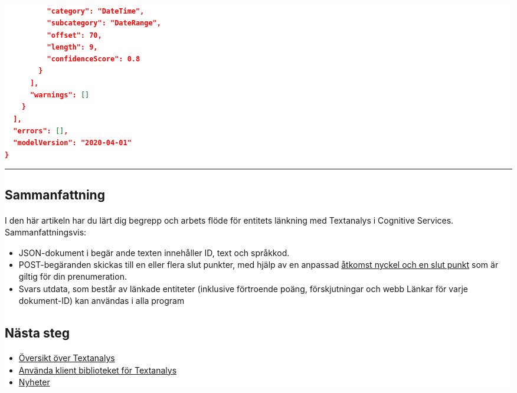 ```json
          "category": "DateTime",
          "subcategory": "DateRange",
          "offset": 70,
          "length": 9,
          "confidenceScore": 0.8
        }
      ],
      "warnings": []
    }
  ],
  "errors": [],
  "modelVersion": "2020-04-01"
}
```

---


## <a name="summary"></a>Sammanfattning

I den här artikeln har du lärt dig begrepp och arbets flöde för entitets länkning med Textanalys i Cognitive Services. Sammanfattningsvis:

* JSON-dokument i begär ande texten innehåller ID, text och språkkod.
* POST-begäranden skickas till en eller flera slut punkter, med hjälp av en anpassad [åtkomst nyckel och en slut punkt](../../cognitive-services-apis-create-account.md#get-the-keys-for-your-resource) som är giltig för din prenumeration.
* Svars utdata, som består av länkade entiteter (inklusive förtroende poäng, förskjutningar och webb Länkar för varje dokument-ID) kan användas i alla program

## <a name="next-steps"></a>Nästa steg

* [Översikt över Textanalys](../overview.md)
* [Använda klient biblioteket för Textanalys](../quickstarts/text-analytics-sdk.md)
* [Nyheter](../whats-new.md)
